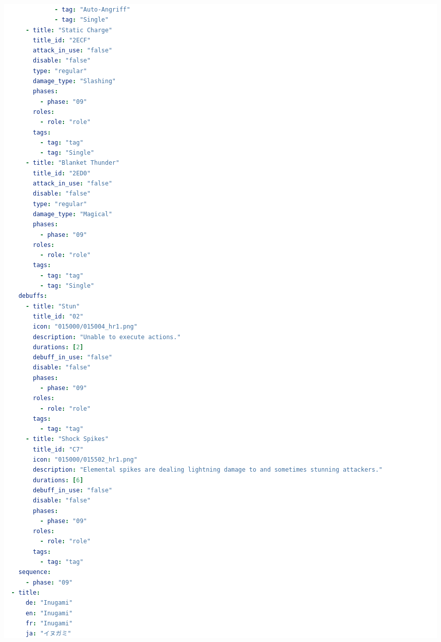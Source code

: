 ```yaml
              - tag: "Auto-Angriff"
              - tag: "Single"
      - title: "Static Charge"
        title_id: "2ECF"
        attack_in_use: "false"
        disable: "false"
        type: "regular"
        damage_type: "Slashing"
        phases:
          - phase: "09"
        roles:
          - role: "role"
        tags:
          - tag: "tag"
          - tag: "Single"
      - title: "Blanket Thunder"
        title_id: "2ED0"
        attack_in_use: "false"
        disable: "false"
        type: "regular"
        damage_type: "Magical"
        phases:
          - phase: "09"
        roles:
          - role: "role"
        tags:
          - tag: "tag"
          - tag: "Single"
    debuffs:
      - title: "Stun"
        title_id: "02"
        icon: "015000/015004_hr1.png"
        description: "Unable to execute actions."
        durations: [2]
        debuff_in_use: "false"
        disable: "false"
        phases:
          - phase: "09"
        roles:
          - role: "role"
        tags:
          - tag: "tag"
      - title: "Shock Spikes"
        title_id: "C7"
        icon: "015000/015502_hr1.png"
        description: "Elemental spikes are dealing lightning damage to and sometimes stunning attackers."
        durations: [6]
        debuff_in_use: "false"
        disable: "false"
        phases:
          - phase: "09"
        roles:
          - role: "role"
        tags:
          - tag: "tag"
    sequence:
      - phase: "09"
  - title:
      de: "Inugami"
      en: "Inugami"
      fr: "Inugami"
      ja: "イヌガミ"
```